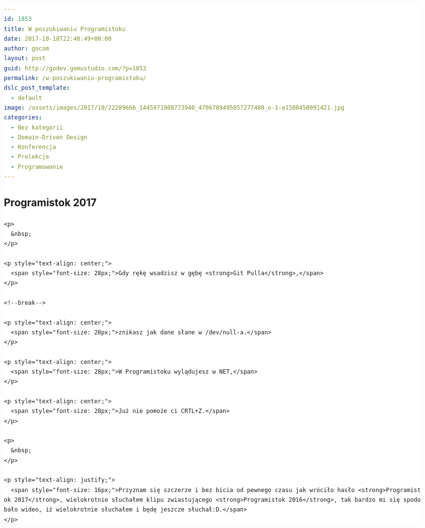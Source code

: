 ```yaml
---
id: 1853
title: W poszukiwaniu Programistoku
date: 2017-10-18T22:40:49+00:00
author: gocom
layout: post
guid: http://godev.gemustudio.com/?p=1853
permalink: /w-poszukiwaniu-programistoku/
dslc_post_template:
  - default
image: /assets/images/2017/10/22289666_1445971908773940_4706789495857277480_o-1-e1508450091421.jpg
categories:
  - Bez kategorii
  - Domain-Driven Design
  - Konferencja
  - Prelekcje
  - Programowanie
---
```

<div id="dslc-theme-content">
  <div id="dslc-theme-content-inner">
    <h2>
      Programistok 2017
    </h2>
    
    <p>
      &nbsp;
    </p>
    
    <p style="text-align: center;">
      <span style="font-size: 28px;">Gdy rękę wsadzisz w gębę <strong>Git Pulla</strong>,</span>
    </p>
    
    <!--break-->

    <p style="text-align: center;">
      <span style="font-size: 28px;">znikasz jak dane słane w /dev/null-a.</span>
    </p>
    
    <p style="text-align: center;">
      <span style="font-size: 28px;">W Programistoku wylądujesz w NET,</span>
    </p>
    
    <p style="text-align: center;">
      <span style="font-size: 28px;">Już nie pomoże ci CRTL+Z.</span>
    </p>
    
    <p>
      &nbsp;
    </p>
    
    <p style="text-align: justify;">
      <span style="font-size: 16px;">Przyznam się szczerze i bez bicia od pewnego czasu jak wróciło hasło <strong>Programistok 2017</strong>, wielokrotnie słuchałem klipu zwiastującego <strong>Programistok 2016</strong>, tak bardzo mi się spodobało wideo, iż wielokrotnie słuchałem i będę jeszcze słuchał:D.</span>
    </p>
    
